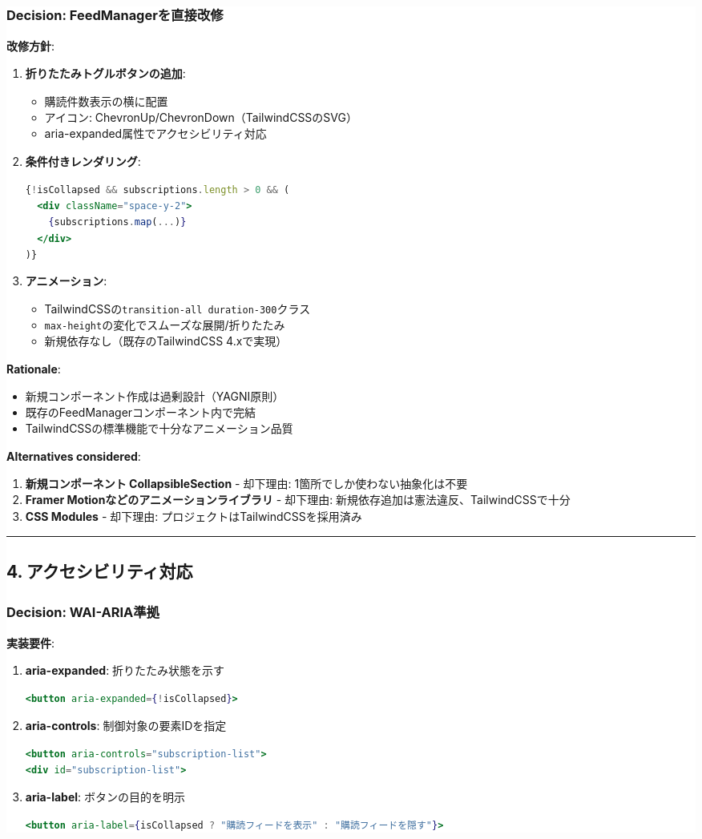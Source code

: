 ### Decision: FeedManagerを直接改修

**改修方針**:
1. **折りたたみトグルボタンの追加**:
   - 購読件数表示の横に配置
   - アイコン: ChevronUp/ChevronDown（TailwindCSSのSVG）
   - aria-expanded属性でアクセシビリティ対応

2. **条件付きレンダリング**:
   ```jsx
   {!isCollapsed && subscriptions.length > 0 && (
     <div className="space-y-2">
       {subscriptions.map(...)}
     </div>
   )}
   ```

3. **アニメーション**:
   - TailwindCSSの`transition-all duration-300`クラス
   - `max-height`の変化でスムーズな展開/折りたたみ
   - 新規依存なし（既存のTailwindCSS 4.xで実現）

**Rationale**:
- 新規コンポーネント作成は過剰設計（YAGNI原則）
- 既存のFeedManagerコンポーネント内で完結
- TailwindCSSの標準機能で十分なアニメーション品質

**Alternatives considered**:
1. **新規コンポーネント CollapsibleSection** - 却下理由: 1箇所でしか使わない抽象化は不要
2. **Framer Motionなどのアニメーションライブラリ** - 却下理由: 新規依存追加は憲法違反、TailwindCSSで十分
3. **CSS Modules** - 却下理由: プロジェクトはTailwindCSSを採用済み

---

## 4. アクセシビリティ対応

### Decision: WAI-ARIA準拠

**実装要件**:
1. **aria-expanded**: 折りたたみ状態を示す
   ```jsx
   <button aria-expanded={!isCollapsed}>
   ```

2. **aria-controls**: 制御対象の要素IDを指定
   ```jsx
   <button aria-controls="subscription-list">
   <div id="subscription-list">
   ```

3. **aria-label**: ボタンの目的を明示
   ```jsx
   <button aria-label={isCollapsed ? "購読フィードを表示" : "購読フィードを隠す"}>
   ```
